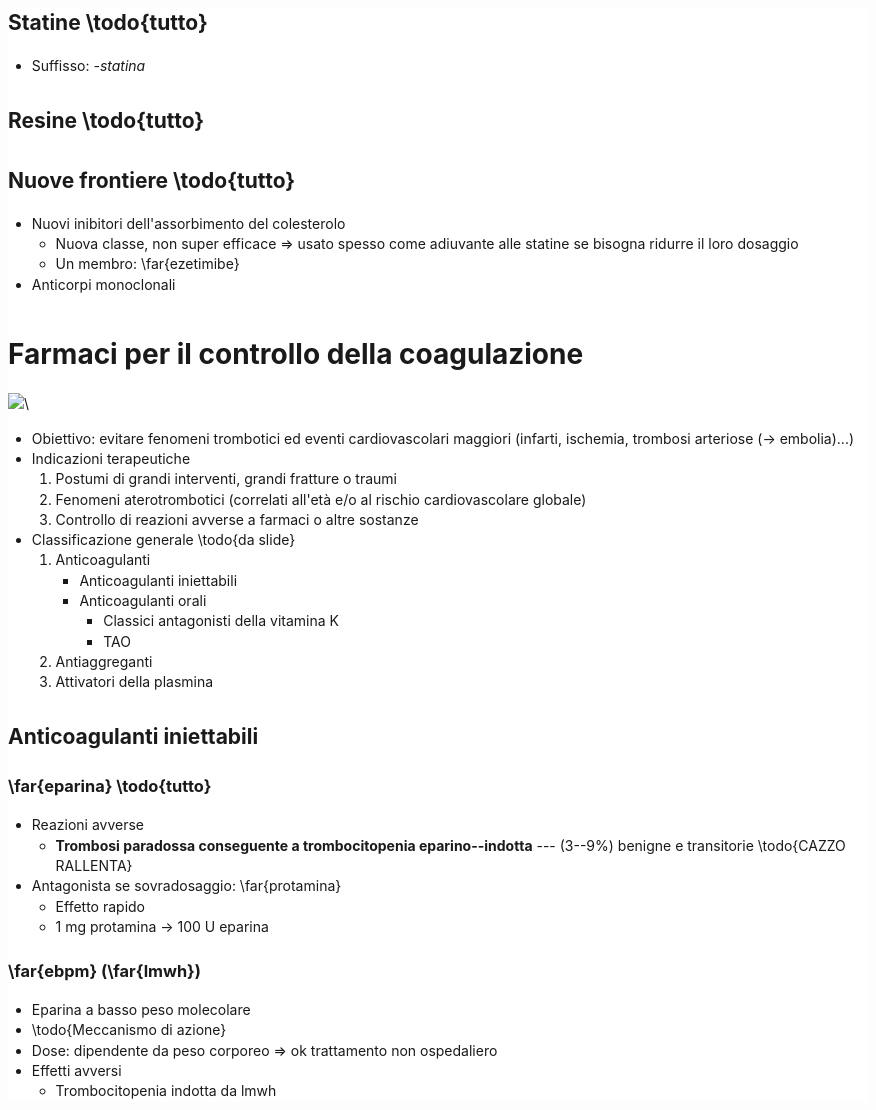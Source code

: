 
## Statine \todo{tutto}
- Suffisso: _-statina_

## Resine \todo{tutto}

## Nuove frontiere \todo{tutto}
- Nuovi inibitori dell'assorbimento del colesterolo
	- Nuova classe, non super efficace ⇒ usato spesso come adiuvante alle statine se bisogna ridurre il loro dosaggio
	- Un membro: \far{ezetimibe}
- Anticorpi monoclonali

# Farmaci per il controllo della coagulazione

![](img/farmaci-anticoagulanti-antiaggreganti.png)\

- Obiettivo: evitare fenomeni trombotici ed eventi cardiovascolari maggiori (infarti, ischemia, trombosi arteriose (→ embolia)...)
- Indicazioni terapeutiche
	1. Postumi di grandi interventi, grandi fratture o traumi
	2. Fenomeni aterotrombotici (correlati all'età e/o al rischio cardiovascolare globale)
	3. Controllo di reazioni avverse a farmaci o altre sostanze
- Classificazione generale \todo{da slide}
	1. Anticoagulanti
		- Anticoagulanti iniettabili
		- Anticoagulanti orali
			- Classici antagonisti della vitamina K
			- TAO
	2. Antiaggreganti
	3. Attivatori della plasmina

## Anticoagulanti iniettabili

### \far{eparina} \todo{tutto}

- Reazioni avverse
	- __Trombosi paradossa conseguente a trombocitopenia eparino--indotta__ --- (3--9%) benigne e transitorie \todo{CAZZO RALLENTA}
- Antagonista se sovradosaggio: \far{protamina}
	- Effetto rapido
	- 1 mg protamina → 100 U eparina







### \far{ebpm} (\far{lmwh})
- Eparina a basso peso molecolare
- \todo{Meccanismo di azione}
- Dose: dipendente da peso corporeo ⇒ ok trattamento non ospedaliero
- Effetti avversi
	- Trombocitopenia indotta da lmwh
